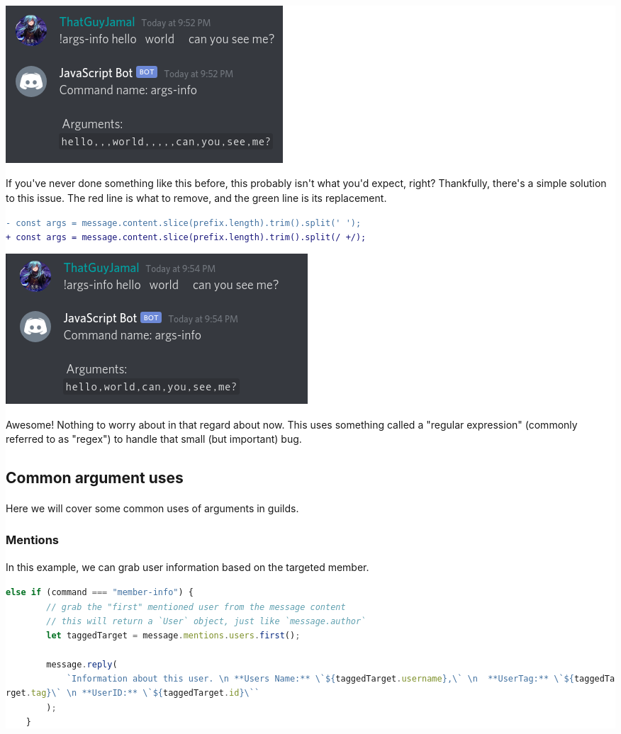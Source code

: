 ![args_err_img_example](/img/js/s2/args_error_exmaple_cav_img.png)

If you've never done something like this before, this probably isn't what you'd expect, right? Thankfully, there's a simple solution to this issue. The red line is what to remove, and the green line is its replacement.

```diff
- const args = message.content.slice(prefix.length).trim().split(' ');
+ const args = message.content.slice(prefix.length).trim().split(/ +/);
```

![args_err_img_success](/img/js/s2/args_success_img_err.png)

Awesome! Nothing to worry about in that regard about now. This uses something called a "regular expression" (commonly referred to as "regex") to handle that small (but important) bug.

## Common argument uses

Here we will cover some common uses of arguments in guilds.

### Mentions

In this example, we can grab user information based on the targeted member.

```js
else if (command === "member-info") {
        // grab the "first" mentioned user from the message content
        // this will return a `User` object, just like `message.author`
        let taggedTarget = message.mentions.users.first();

        message.reply(
            `Information about this user. \n **Users Name:** \`${taggedTarget.username},\` \n  **UserTag:** \`${taggedTarget.tag}\` \n **UserID:** \`${taggedTarget.id}\``
        );
    }
```
